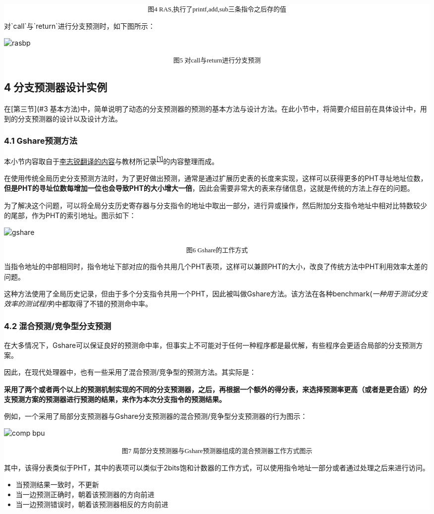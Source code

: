 </div>

<p align="center"><font face="微软雅黑" size=2.>图4 RAS,执行了printf,add,sub三条指令之后存的值</font></p>

<div class ="center">
对`call`与`return`进行分支预测时，如下图所示：

![rasbp](./rasbpu.png "rasbp")

</div>

<p align="center"><font face="微软雅黑" size=2.>图5 对call与return进行分支预测</font></p>

## 4 分支预测器设计实例

在[第三节](#3 基本方法)中，简单说明了动态的分支预测器的预测的基本方法与设计方法。在此小节中，将简要介绍目前在具体设计中，用到的分支预测器的设计以及设计方法。

### 4.1 Gshare预测方法

本小节内容取自于[李志锐翻译的内容](https://zhuanlan.zhihu.com/p/450540990)与教材所记录<sup><a href="#ref1">[1]</a></sup>的内容整理而成。

在使用传统全局历史分支预测方法时，为了更好做出预测，通常是通过扩展历史表的长度来实现，这样可以获得更多的PHT寻址地址位数，**但是PHT的寻址位数每增加一位也会导致PHT的大小增大一倍**，因此会需要非常大的表来存储信息，这就是传统的方法上存在的问题。

为了解决这个问题，可以将全局分支历史寄存器与分支指令的地址中取出一部分，进行异或操作，然后附加分支指令地址中相对比特数较少的尾部，作为PHT的索引地址。图示如下：

<div class="center">

![gshare](./gshare.png "gshare")

</div>

<p align="center"><font face="微软雅黑" size=2.>图6 Gshare的工作方式</font></p>

当指令地址的中部相同时，指令地址下部对应的指令共用几个PHT表项，这样可以兼顾PHT的大小，改良了传统方法中PHT利用效率太差的问题。

这种方法使用了全局历史记录，但由于多个分支指令共用一个PHT，因此被叫做Gshare方法。该方法在各种benchmark(*一种用于测试分支效率的测试程序*)中都取得了不错的预测命中率。

### 4.2 混合预测/竞争型分支预测

在大多情况下，Gshare可以保证良好的预测命中率，但事实上不可能对于任何一种程序都是最优解，有些程序会更适合局部的分支预测方案。

因此，在现代处理器中，也有一些采用了混合预测/竞争型的预测方法。其实际是：

**采用了两个或者两个以上的预测机制实现的不同的分支预测器，之后，再根据一个额外的得分表，来选择预测率更高（或者是更合适）的分支预测方案的预测器进行预测的结果，来作为本次分支指令的预测结果。**

例如，一个采用了局部分支预测器与Gshare分支预测器的混合预测/竞争型分支预测器的行为图示：

![comp bpu](./mix.png "comp")

<p align="center"><font face="微软雅黑" size=2.>图7 局部分支预测器与Gshare预测器组成的混合预测器工作方式图示</font></p>

其中，该得分表类似于PHT，其中的表项可以类似于2bits饱和计数器的工作方式，可以使用指令地址一部分或者通过处理之后来进行访问。

* 当预测结果一致时，不更新
* 当一边预测正确时，朝着该预测器的方向前进
* 当一边预测错误时，朝着该预测器相反的方向前进
